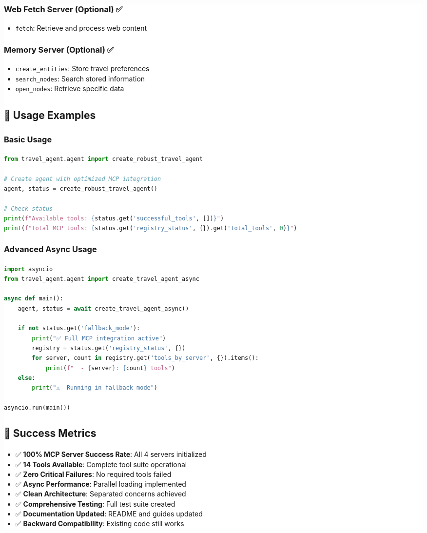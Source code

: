 ### Web Fetch Server (Optional) ✅
- `fetch`: Retrieve and process web content

### Memory Server (Optional) ✅
- `create_entities`: Store travel preferences
- `search_nodes`: Search stored information
- `open_nodes`: Retrieve specific data

## 🔄 Usage Examples

### Basic Usage
```python
from travel_agent.agent import create_robust_travel_agent

# Create agent with optimized MCP integration
agent, status = create_robust_travel_agent()

# Check status
print(f"Available tools: {status.get('successful_tools', [])}")
print(f"Total MCP tools: {status.get('registry_status', {}).get('total_tools', 0)}")
```

### Advanced Async Usage
```python
import asyncio
from travel_agent.agent import create_travel_agent_async

async def main():
    agent, status = await create_travel_agent_async()
    
    if not status.get('fallback_mode'):
        print("✅ Full MCP integration active")
        registry = status.get('registry_status', {})
        for server, count in registry.get('tools_by_server', {}).items():
            print(f"  - {server}: {count} tools")
    else:
        print("⚠️  Running in fallback mode")

asyncio.run(main())
```

## 🎉 Success Metrics

- ✅ **100% MCP Server Success Rate**: All 4 servers initialized
- ✅ **14 Tools Available**: Complete tool suite operational
- ✅ **Zero Critical Failures**: No required tools failed
- ✅ **Async Performance**: Parallel loading implemented
- ✅ **Clean Architecture**: Separated concerns achieved
- ✅ **Comprehensive Testing**: Full test suite created
- ✅ **Documentation Updated**: README and guides updated
- ✅ **Backward Compatibility**: Existing code still works
